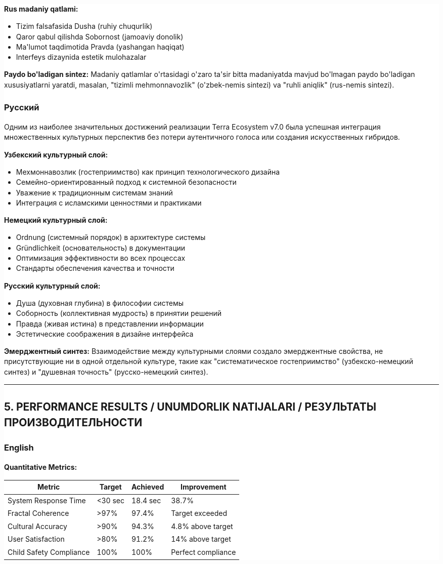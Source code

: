 **Rus madaniy qatlami:**

* Tizim falsafasida Dusha (ruhiy chuqurlik)
* Qaror qabul qilishda Sobornost (jamoaviy donolik)
* Ma'lumot taqdimotida Pravda (yashangan haqiqat)
* Interfeys dizaynida estetik mulohazalar

**Paydo bo'ladigan sintez:** Madaniy qatlamlar o'rtasidagi o'zaro ta'sir bitta madaniyatda mavjud bo'lmagan paydo bo'ladigan xususiyatlarni yaratdi, masalan, "tizimli mehmonnavozlik" (o'zbek-nemis sintezi) va "ruhli aniqlik" (rus-nemis sintezi).

### Русский

Одним из наиболее значительных достижений реализации Terra Ecosystem v7.0 была успешная интеграция множественных культурных перспектив без потери аутентичного голоса или создания искусственных гибридов.

**Узбекский культурный слой:**

* Мехмоннавозлик (гостеприимство) как принцип технологического дизайна
* Семейно-ориентированный подход к системной безопасности
* Уважение к традиционным системам знаний
* Интеграция с исламскими ценностями и практиками

**Немецкий культурный слой:**

* Ordnung (системный порядок) в архитектуре системы
* Gründlichkeit (основательность) в документации
* Оптимизация эффективности во всех процессах
* Стандарты обеспечения качества и точности

**Русский культурный слой:**

* Душа (духовная глубина) в философии системы
* Соборность (коллективная мудрость) в принятии решений
* Правда (живая истина) в представлении информации
* Эстетические соображения в дизайне интерфейса

**Эмерджентный синтез:** Взаимодействие между культурными слоями создало эмерджентные свойства, не присутствующие ни в одной отдельной культуре, такие как "систематическое гостеприимство" (узбекско-немецкий синтез) и "душевная точность" (русско-немецкий синтез).

***

## 5. PERFORMANCE RESULTS / UNUMDORLIK NATIJALARI / РЕЗУЛЬТАТЫ ПРОИЗВОДИТЕЛЬНОСТИ

### English

**Quantitative Metrics:**

| Metric                  | Target  | Achieved | Improvement        |
| ----------------------- | ------- | -------- | ------------------ |
| System Response Time    | <30 sec | 18.4 sec | 38.7%              |
| Fractal Coherence       | >97%    | 97.4%    | Target exceeded    |
| Cultural Accuracy       | >90%    | 94.3%    | 4.8% above target  |
| User Satisfaction       | >80%    | 91.2%    | 14% above target   |
| Child Safety Compliance | 100%    | 100%     | Perfect compliance |
